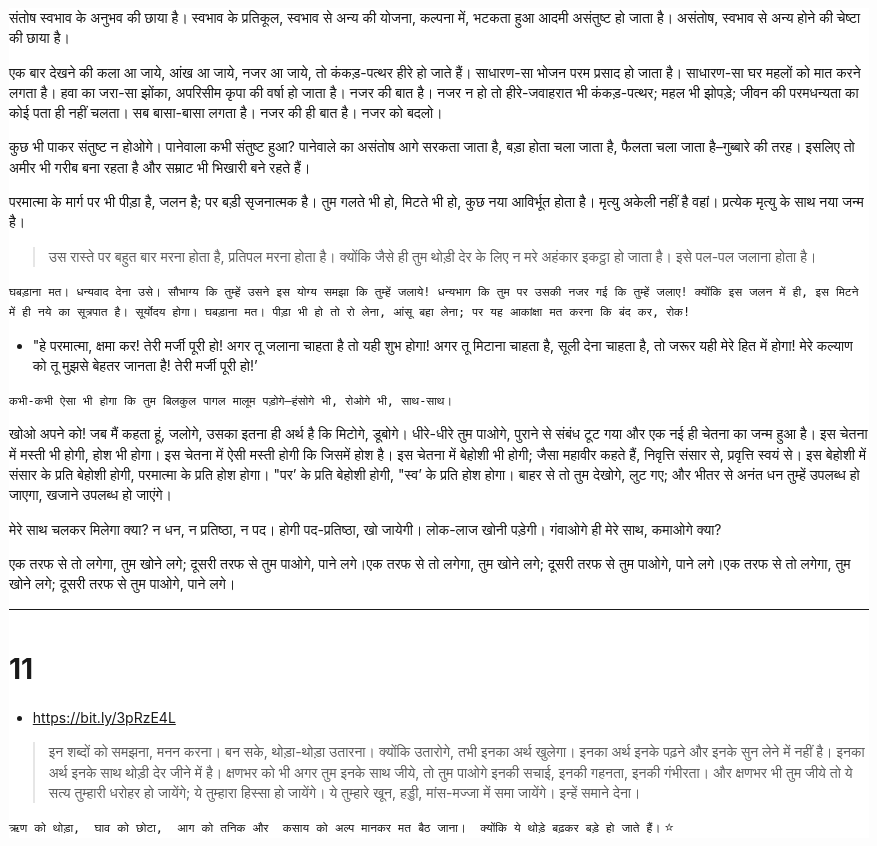संतोष स्वभाव के अनुभव की छाया है। स्वभाव के प्रतिकूल, स्वभाव से अन्य की योजना, कल्पना में, भटकता हुआ आदमी असंतुष्ट हो जाता है। असंतोष, स्वभाव से अन्य होने की चेष्टा की छाया है।

एक बार देखने की कला आ जाये, आंख आ जाये, नजर आ जाये, तो कंकड़-पत्थर हीरे हो जाते हैं। साधारण-सा भोजन परम प्रसाद हो जाता है। साधारण-सा घर महलों को मात करने लगता है। हवा का जरा-सा झोंका, अपरिसीम कृपा की वर्षा हो जाता है। नजर की बात है। नजर न हो तो हीरे-जवाहरात भी कंकड़-पत्थर; महल भी झोपड़े; जीवन की परमधन्यता का कोई पता ही नहीं चलता। सब बासा-बासा लगता है। नजर की ही बात है। नजर को बदलो।

कुछ भी पाकर संतुष्ट न होओगे। पानेवाला कभी संतुष्ट हुआ? पानेवाले का असंतोष आगे सरकता जाता है, बड़ा होता चला जाता है, फैलता चला जाता है–गुब्बारे की तरह। इसलिए तो अमीर भी गरीब बना रहता है और सम्राट भी भिखारी बने रहते हैं।

परमात्मा के मार्ग पर भी पीड़ा है, जलन है; पर बड़ी सृजनात्मक है। तुम गलते भी हो, मिटते भी हो, कुछ नया आविर्भूत होता है। मृत्यु अकेली नहीं है वहां। प्रत्येक मृत्यु के साथ नया जन्म है।

> उस रास्ते पर बहुत बार मरना होता है, प्रतिपल मरना होता है। क्योंकि जैसे ही तुम थोड़ी देर के लिए न मरे अहंकार इकट्ठा हो जाता है। इसे पल-पल जलाना होता है।

`घबड़ाना मत। धन्यवाद देना उसे। सौभाग्य कि तुम्हें उसने इस योग्य समझा कि तुम्हें जलाये! धन्यभाग कि तुम पर उसकी नजर गई कि तुम्हें जलाए! क्योंकि इस जलन में ही, इस मिटने में ही नये का सूत्रपात है। सूर्योदय होगा। घबड़ाना मत। पीड़ा भी हो तो रो लेना, आंसू बहा लेना; पर यह आकांक्षा मत करना कि बंद कर, रोक!`

- "हे परमात्मा, क्षमा कर! तेरी मर्जी पूरी हो! अगर तू जलाना चाहता है तो यही शुभ होगा! अगर तू मिटाना चाहता है, सूली देना चाहता है, तो जरूर यही मेरे हित में होगा! मेरे कल्याण को तू मुझसे बेहतर जानता है! तेरी मर्जी पूरी हो!’

`कभी-कभी ऐसा भी होगा कि तुम बिलकुल पागल मालूम पड़ोगे–हंसोगे भी, रोओगे भी, साथ-साथ।`

खोओ अपने को! जब मैं कहता हूं, जलोगे, उसका इतना ही अर्थ है कि मिटोगे, डूबोगे। धीरे-धीरे तुम पाओगे, पुराने से संबंध टूट गया और एक नई ही चेतना का जन्म हुआ है। इस चेतना में मस्ती भी होगी, होश भी होगा। इस चेतना में ऐसी मस्ती होगी कि जिसमें होश है। इस चेतना में बेहोशी भी होगी; जैसा महावीर कहते हैं, निवृत्ति संसार से, प्रवृत्ति स्वयं से। इस बेहोशी में संसार के प्रति बेहोशी होगी, परमात्मा के प्रति होश होगा। "पर’ के प्रति बेहोशी होगी, "स्व’ के प्रति होश होगा। बाहर से तो तुम देखोगे, लुट गए; और भीतर से अनंत धन तुम्हें उपलब्ध हो जाएगा, खजाने उपलब्ध हो जाएंगे।

मेरे साथ चलकर मिलेगा क्या? न धन, न प्रतिष्ठा, न पद। होगी पद-प्रतिष्ठा, खो जायेगी। लोक-लाज खोनी पड़ेगी। गंवाओगे ही मेरे साथ, कमाओगे क्या?

एक तरफ से तो लगेगा, तुम खोने लगे; दूसरी तरफ से तुम पाओगे, पाने लगे।एक तरफ से तो लगेगा, तुम खोने लगे; दूसरी तरफ से तुम पाओगे, पाने लगे।एक तरफ से तो लगेगा, तुम खोने लगे; दूसरी तरफ से तुम पाओगे, पाने लगे।


---

# 11

- https://bit.ly/3pRzE4L

> इन शब्दों को समझना, मनन करना। बन सके, थोड़ा-थोड़ा उतारना। क्योंकि उतारोगे, तभी इनका अर्थ खुलेगा। इनका अर्थ इनके पढ़ने और इनके सुन लेने में नहीं है। इनका अर्थ इनके साथ थोड़ी देर जीने में है। क्षणभर को भी अगर तुम इनके साथ जीये, तो तुम पाओगे इनकी सचाई, इनकी गहनता, इनकी गंभीरता। और क्षणभर भी तुम जीये तो ये सत्य तुम्हारी धरोहर हो जायेंगे; ये तुम्हारा हिस्सा हो जायेंगे। ये तुम्हारे खून, हड्डी, मांस-मज्जा में समा जायेंगे। इन्हें समाने देना।

`ऋण को थोड़ा, 
 घाव को छोटा, 
 आग को तनिक और 
 कसाय को अल्प मानकर मत बैठ जाना। 
 क्योंकि ये थोड़े बढ़कर बड़े हो जाते हैं।` ⭐️

